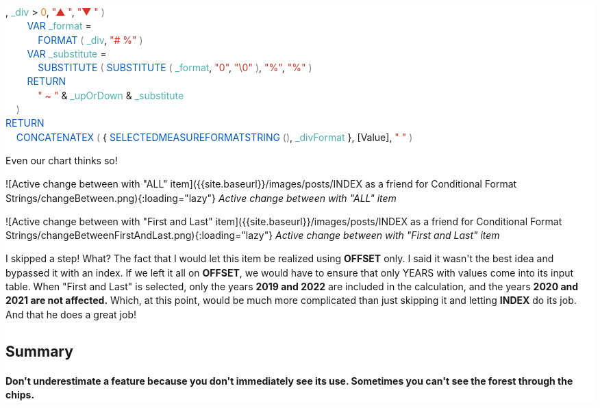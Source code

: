 </span>,&nbsp;<span class="Variable" style="color:#49b0af">_div</span>&nbsp;&gt;&nbsp;<span class="Number" style="color:#EE7F18">0</span>,&nbsp;<span class="StringLiteral" style="color:#D93124">"▲&nbsp;"</span>,&nbsp;<span class="StringLiteral" style="color:#D93124">"▼&nbsp;"</span>&nbsp;<span class="Parenthesis" style="color:#808080">)</span><br><span class="indent8">&nbsp;&nbsp;&nbsp;&nbsp;&nbsp;&nbsp;&nbsp;&nbsp;</span><span class="Keyword" style="color:#035aca">VAR</span>&nbsp;<span class="Variable" style="color:#49b0af">_format</span>&nbsp;=<br><span class="indent8">&nbsp;&nbsp;&nbsp;&nbsp;&nbsp;&nbsp;&nbsp;&nbsp;</span><span class="indent4">&nbsp;&nbsp;&nbsp;&nbsp;</span><span class="Keyword" style="color:#035aca">FORMAT</span><span class="Parenthesis" style="color:#808080">&nbsp;(</span>&nbsp;<span class="Variable" style="color:#49b0af">_div</span>,&nbsp;<span class="StringLiteral" style="color:#D93124">"#&nbsp;%"</span>&nbsp;<span class="Parenthesis" style="color:#808080">)</span><br><span class="indent8">&nbsp;&nbsp;&nbsp;&nbsp;&nbsp;&nbsp;&nbsp;&nbsp;</span><span class="Keyword" style="color:#035aca">VAR</span>&nbsp;<span class="Variable" style="color:#49b0af">_substitute</span>&nbsp;=<br><span class="indent8">&nbsp;&nbsp;&nbsp;&nbsp;&nbsp;&nbsp;&nbsp;&nbsp;</span><span class="indent4">&nbsp;&nbsp;&nbsp;&nbsp;</span><span class="Keyword" style="color:#035aca">SUBSTITUTE</span><span class="Parenthesis" style="color:#808080">&nbsp;(</span>&nbsp;<span class="Keyword" style="color:#035aca">SUBSTITUTE</span><span class="Parenthesis" style="color:#808080">&nbsp;(</span>&nbsp;<span class="Variable" style="color:#49b0af">_format</span>,&nbsp;<span class="StringLiteral" style="color:#D93124">"0"</span>,&nbsp;<span class="StringLiteral" style="color:#D93124">"\0"</span>&nbsp;<span class="Parenthesis" style="color:#808080">)</span>,&nbsp;<span class="StringLiteral" style="color:#D93124">"%"</span>,&nbsp;<span class="StringLiteral" style="color:#D93124">"\%"</span>&nbsp;<span class="Parenthesis" style="color:#808080">)</span><br><span class="indent8">&nbsp;&nbsp;&nbsp;&nbsp;&nbsp;&nbsp;&nbsp;&nbsp;</span><span class="Keyword" style="color:#035aca">RETURN</span><br><span class="indent8">&nbsp;&nbsp;&nbsp;&nbsp;&nbsp;&nbsp;&nbsp;&nbsp;</span><span class="indent4">&nbsp;&nbsp;&nbsp;&nbsp;</span><span class="StringLiteral" style="color:#D93124">"&nbsp;~&nbsp;"</span>&nbsp;&amp;&nbsp;<span class="Variable" style="color:#49b0af">_upOrDown</span>&nbsp;&amp;&nbsp;<span class="Variable" style="color:#49b0af">_substitute</span><br><span class="indent4">&nbsp;&nbsp;&nbsp;&nbsp;</span><span class="Parenthesis" style="color:#808080">)</span><br><span class="Keyword" style="color:#035aca">RETURN</span><br><span class="indent4">&nbsp;&nbsp;&nbsp;&nbsp;</span><span class="Keyword" style="color:#035aca">CONCATENATEX</span><span class="Parenthesis" style="color:#808080">&nbsp;(</span>&nbsp;{&nbsp;<span class="Keyword" style="color:#035aca">SELECTEDMEASUREFORMATSTRING</span><span class="Parenthesis" style="color:#808080">&nbsp;(</span><span class="Parenthesis" style="color:#808080">)</span>,&nbsp;<span class="Variable" style="color:#49b0af">_divFormat</span>&nbsp;},&nbsp;[Value],&nbsp;<span class="StringLiteral" style="color:#D93124">"&nbsp;"</span>&nbsp;<span class="Parenthesis" style="color:#808080">)</span></div><br>

Even our chart thinks so!

![Active change between with "ALL" item]({{site.baseurl}}/images/posts/INDEX as a friend for Conditional Format Strings/changeBetween.png){:loading="lazy"}
*Active change between with "ALL" item*

![Active change between with "First and Last" item]({{site.baseurl}}/images/posts/INDEX as a friend for Conditional Format Strings/changeBetweenFirstAndLast.png){:loading="lazy"}
*Active change between with "First and Last" item*

I skipped a step! What? The fact that I would let this item be realized using **OFFSET** only. I said it wasn't the best idea and bypassed it with an index. If we left it all on **OFFSET**, we would have to ensure that only YEARS with values come into its input table. When "First and Last" is selected, only the years **2019 and 2022** are included in the calculation, and the years **2020 and 2021 are not affected.** Which, at this point, would be much more complicated than just skipping it and letting **INDEX** do its job. And that he does a great job!

## Summary
**Don't underestimate a feature because you don't immediately see its use. Sometimes you can't see the forest through the chips.**
